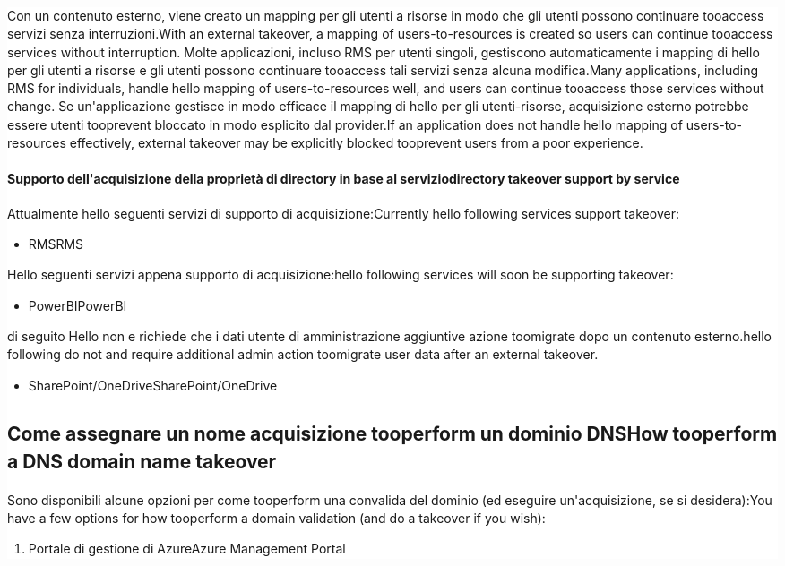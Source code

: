 <span data-ttu-id="9ccec-177">Con un contenuto esterno, viene creato un mapping per gli utenti a risorse in modo che gli utenti possono continuare tooaccess servizi senza interruzioni.</span><span class="sxs-lookup"><span data-stu-id="9ccec-177">With an external takeover, a mapping of users-to-resources is created so users can continue tooaccess services without interruption.</span></span> <span data-ttu-id="9ccec-178">Molte applicazioni, incluso RMS per utenti singoli, gestiscono automaticamente i mapping di hello per gli utenti a risorse e gli utenti possono continuare tooaccess tali servizi senza alcuna modifica.</span><span class="sxs-lookup"><span data-stu-id="9ccec-178">Many applications, including RMS for individuals, handle hello mapping of users-to-resources well, and users can continue tooaccess those services without change.</span></span> <span data-ttu-id="9ccec-179">Se un'applicazione gestisce in modo efficace il mapping di hello per gli utenti-risorse, acquisizione esterno potrebbe essere utenti tooprevent bloccato in modo esplicito dal provider.</span><span class="sxs-lookup"><span data-stu-id="9ccec-179">If an application does not handle hello mapping of users-to-resources effectively, external takeover may be explicitly blocked tooprevent users from a poor experience.</span></span>

#### <a name="directory-takeover-support-by-service"></a><span data-ttu-id="9ccec-180">Supporto dell'acquisizione della proprietà di directory in base al servizio</span><span class="sxs-lookup"><span data-stu-id="9ccec-180">directory takeover support by service</span></span>
<span data-ttu-id="9ccec-181">Attualmente hello seguenti servizi di supporto di acquisizione:</span><span class="sxs-lookup"><span data-stu-id="9ccec-181">Currently hello following services support takeover:</span></span>

* <span data-ttu-id="9ccec-182">RMS</span><span class="sxs-lookup"><span data-stu-id="9ccec-182">RMS</span></span>

<span data-ttu-id="9ccec-183">Hello seguenti servizi appena supporto di acquisizione:</span><span class="sxs-lookup"><span data-stu-id="9ccec-183">hello following services will soon be supporting takeover:</span></span>

* <span data-ttu-id="9ccec-184">PowerBI</span><span class="sxs-lookup"><span data-stu-id="9ccec-184">PowerBI</span></span>

<span data-ttu-id="9ccec-185">di seguito Hello non e richiede che i dati utente di amministrazione aggiuntive azione toomigrate dopo un contenuto esterno.</span><span class="sxs-lookup"><span data-stu-id="9ccec-185">hello following do not and require additional admin action toomigrate user data after an external takeover.</span></span>

* <span data-ttu-id="9ccec-186">SharePoint/OneDrive</span><span class="sxs-lookup"><span data-stu-id="9ccec-186">SharePoint/OneDrive</span></span>

## <a name="how-tooperform-a-dns-domain-name-takeover"></a><span data-ttu-id="9ccec-187">Come assegnare un nome acquisizione tooperform un dominio DNS</span><span class="sxs-lookup"><span data-stu-id="9ccec-187">How tooperform a DNS domain name takeover</span></span>
<span data-ttu-id="9ccec-188">Sono disponibili alcune opzioni per come tooperform una convalida del dominio (ed eseguire un'acquisizione, se si desidera):</span><span class="sxs-lookup"><span data-stu-id="9ccec-188">You have a few options for how tooperform a domain validation (and do a takeover if you wish):</span></span>

1. <span data-ttu-id="9ccec-189">Portale di gestione di Azure</span><span class="sxs-lookup"><span data-stu-id="9ccec-189">Azure Management Portal</span></span>
